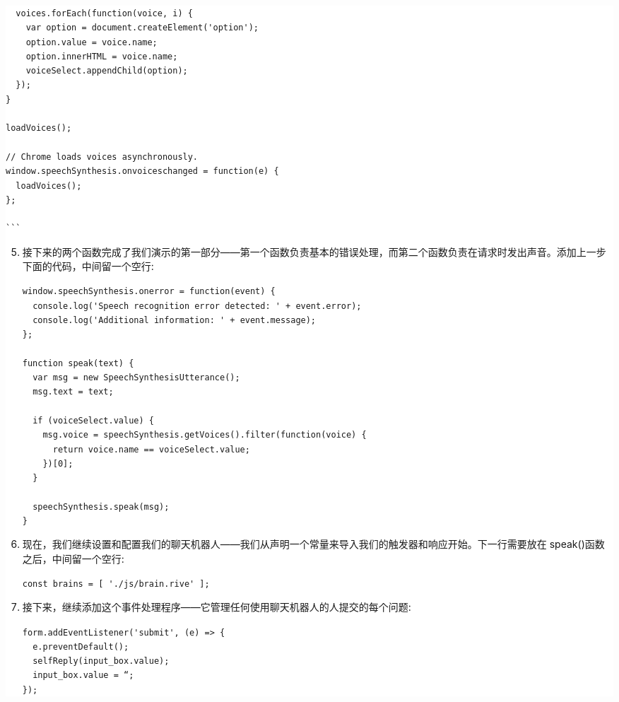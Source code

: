       voices.forEach(function(voice, i) {
        var option = document.createElement('option');
        option.value = voice.name;
        option.innerHTML = voice.name;
        voiceSelect.appendChild(option);
      });
    }

    loadVoices();

    // Chrome loads voices asynchronously.
    window.speechSynthesis.onvoiceschanged = function(e) {
      loadVoices();
    };

    ```

5.  接下来的两个函数完成了我们演示的第一部分——第一个函数负责基本的错误处理，而第二个函数负责在请求时发出声音。添加上一步下面的代码，中间留一个空行:

    ```
    window.speechSynthesis.onerror = function(event) {
      console.log('Speech recognition error detected: ' + event.error);
      console.log('Additional information: ' + event.message);
    };

    function speak(text) {
      var msg = new SpeechSynthesisUtterance();
      msg.text = text;

      if (voiceSelect.value) {
        msg.voice = speechSynthesis.getVoices().filter(function(voice) {
          return voice.name == voiceSelect.value;
        })[0];
      }

      speechSynthesis.speak(msg);
    }

    ```

6.  现在，我们继续设置和配置我们的聊天机器人——我们从声明一个常量来导入我们的触发器和响应开始。下一行需要放在 speak()函数之后，中间留一个空行:

    ```
    const brains = [ './js/brain.rive' ];

    ```

7.  接下来，继续添加这个事件处理程序——它管理任何使用聊天机器人的人提交的每个问题:

    ```
    form.addEventListener('submit', (e) => {
      e.preventDefault();
      selfReply(input_box.value);
      input_box.value = “;
    });

    ```
